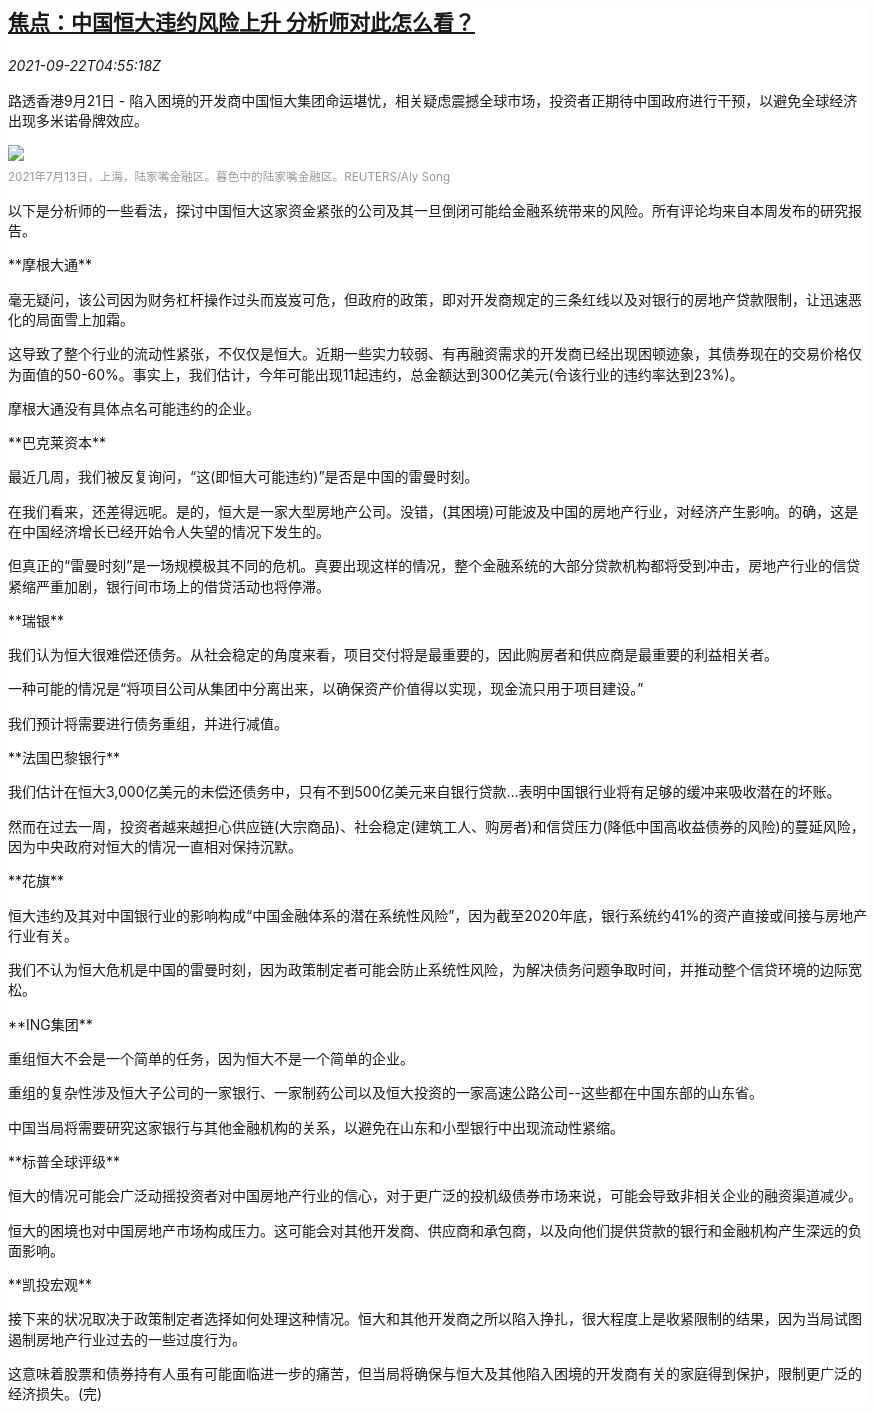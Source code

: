 
[焦点：中国恒大违约风险上升 分析师对此怎么看？](https://cn.reuters.com/article/analyst-view-evergrande-debt-default-092-idCNKBS2GI0B0)
------

<div><i>2021-09-22T04:55:18Z</i></div><p>路透香港9月21日 - 陷入困境的开发商中国恒大集团命运堪忧，相关疑虑震撼全球市场，投资者正期待中国政府进行干预，以避免全球经济出现多米诺骨牌效应。</p><img src="https://static.reuters.com/resources/r/?m=02&d=20210922&t=2&i=1575547124&r=LYNXMPEH8L04Q" width="100%"><div><small style="color: #999;">2021年7月13日，上海，陆家嘴金融区。暮色中的陆家嘴金融区。REUTERS/Aly Song</small></div><p>以下是分析师的一些看法，探讨中国恒大这家资金紧张的公司及其一旦倒闭可能给金融系统带来的风险。所有评论均来自本周发布的研究报告。</p><p>**摩根大通**</p><p>毫无疑问，该公司因为财务杠杆操作过头而岌岌可危，但政府的政策，即对开发商规定的三条红线以及对银行的房地产贷款限制，让迅速恶化的局面雪上加霜。</p><p>这导致了整个行业的流动性紧张，不仅仅是恒大。近期一些实力较弱、有再融资需求的开发商已经出现困顿迹象，其债券现在的交易价格仅为面值的50-60%。事实上，我们估计，今年可能出现11起违约，总金额达到300亿美元(令该行业的违约率达到23%)。</p><p>摩根大通没有具体点名可能违约的企业。</p><p>**巴克莱资本**</p><p>最近几周，我们被反复询问，“这(即恒大可能违约)”是否是中国的雷曼时刻。</p><p>在我们看来，还差得远呢。是的，恒大是一家大型房地产公司。没错，(其困境)可能波及中国的房地产行业，对经济产生影响。的确，这是在中国经济增长已经开始令人失望的情况下发生的。</p><p>但真正的“雷曼时刻”是一场规模极其不同的危机。真要出现这样的情况，整个金融系统的大部分贷款机构都将受到冲击，房地产行业的信贷紧缩严重加剧，银行间市场上的借贷活动也将停滞。</p><p>**瑞银**</p><p>我们认为恒大很难偿还债务。从社会稳定的角度来看，项目交付将是最重要的，因此购房者和供应商是最重要的利益相关者。</p><p>一种可能的情况是“将项目公司从集团中分离出来，以确保资产价值得以实现，现金流只用于项目建设。”</p><p>我们预计将需要进行债务重组，并进行减值。</p><p>**法国巴黎银行**</p><p>我们估计在恒大3,000亿美元的未偿还债务中，只有不到500亿美元来自银行贷款...表明中国银行业将有足够的缓冲来吸收潜在的坏账。</p><p>然而在过去一周，投资者越来越担心供应链(大宗商品)、社会稳定(建筑工人、购房者)和信贷压力(降低中国高收益债券的风险)的蔓延风险，因为中央政府对恒大的情况一直相对保持沉默。</p><p>**花旗**</p><p>恒大违约及其对中国银行业的影响构成“中国金融体系的潜在系统性风险”，因为截至2020年底，银行系统约41%的资产直接或间接与房地产行业有关。</p><p>我们不认为恒大危机是中国的雷曼时刻，因为政策制定者可能会防止系统性风险，为解决债务问题争取时间，并推动整个信贷环境的边际宽松。</p><p>**ING集团**</p><p>重组恒大不会是一个简单的任务，因为恒大不是一个简单的企业。</p><p>重组的复杂性涉及恒大子公司的一家银行、一家制药公司以及恒大投资的一家高速公路公司--这些都在中国东部的山东省。</p><p>中国当局将需要研究这家银行与其他金融机构的关系，以避免在山东和小型银行中出现流动性紧缩。</p><p>**标普全球评级**</p><p>恒大的情况可能会广泛动摇投资者对中国房地产行业的信心，对于更广泛的投机级债券市场来说，可能会导致非相关企业的融资渠道减少。</p><p>恒大的困境也对中国房地产市场构成压力。这可能会对其他开发商、供应商和承包商，以及向他们提供贷款的银行和金融机构产生深远的负面影响。</p><p>**凯投宏观**</p><p>接下来的状况取决于政策制定者选择如何处理这种情况。恒大和其他开发商之所以陷入挣扎，很大程度上是收紧限制的结果，因为当局试图遏制房地产行业过去的一些过度行为。</p><p>这意味着股票和债券持有人虽有可能面临进一步的痛苦，但当局将确保与恒大及其他陷入困境的开发商有关的家庭得到保护，限制更广泛的经济损失。(完)</p>
